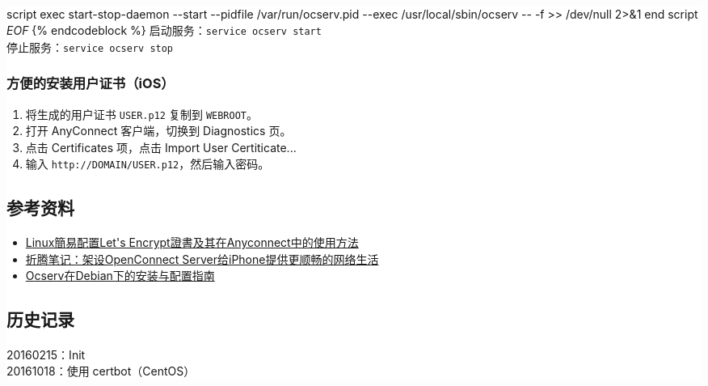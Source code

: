 script
    exec start-stop-daemon --start --pidfile /var/run/ocserv.pid --exec /usr/local/sbin/ocserv -- -f >> /dev/null 2>&1
end script
_EOF_
{% endcodeblock %}
启动服务：`service ocserv start`  
停止服务：`service ocserv stop`  

### 方便的安装用户证书（iOS）
1. 将生成的用户证书 `USER.p12` 复制到 `WEBROOT`。
2. 打开 AnyConnect 客户端，切换到 Diagnostics 页。
3. 点击 Certificates 项，点击 Import User Certiticate...
4. 输入 `http://DOMAIN/USER.p12`，然后输入密码。


## 参考资料
* [Linux簡易配置Let's Encrypt證書及其在Anyconnect中的使用方法](https://touko.moe/blog/letsencrypt-ocserv-or-more)
* [折腾笔记：架设OpenConnect Server给iPhone提供更顺畅的网络生活](http://bitinn.net/11084/)
* [Ocserv在Debian下的安装与配置指南](https://github.com/blackgear/blog_article/blob/master/_posts/setup-debian-ocserv.md)

## 历史记录

20160215：Init  
20161018：使用 certbot（CentOS）  